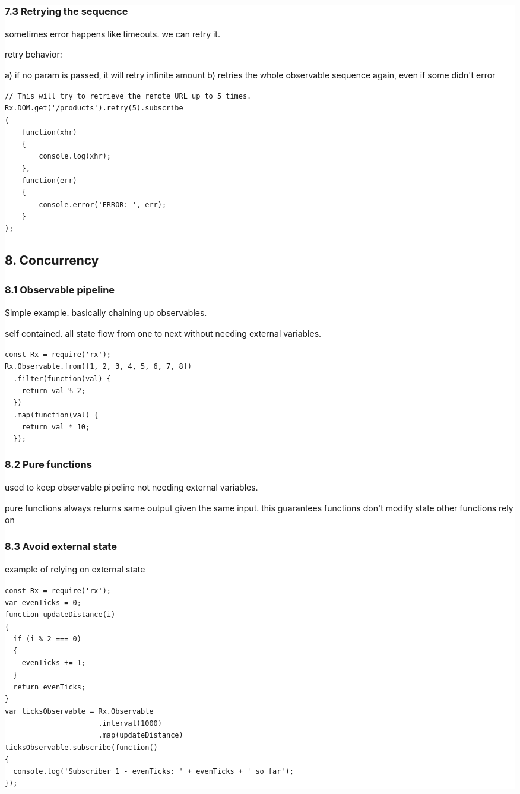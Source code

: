 ### 7.3 Retrying the sequence
sometimes error happens like timeouts. we can retry it.

retry behavior:

a) if no param is passed, it will retry infinite amount
b) retries the whole observable sequence again, even if some didn't error

```
// This will try to retrieve the remote URL up to 5 times.
Rx.DOM.get('/products').retry(5).subscribe
(
    function(xhr) 
    { 
        console.log(xhr); 
    },
    function(err) 
    { 
        console.error('ERROR: ', err); 
    } 
);
```

## 8. Concurrency
### 8.1 Observable pipeline
Simple example. basically chaining up observables.

self contained. all state flow from one to next without needing external variables.
```
const Rx = require('rx');
Rx.Observable.from([1, 2, 3, 4, 5, 6, 7, 8])
  .filter(function(val) {
    return val % 2;
  })
  .map(function(val) {
    return val * 10;
  });
```
### 8.2 Pure functions
used to keep observable pipeline not needing external variables.

pure functions always returns same output given the same input. this guarantees functions don't modify state other functions rely on

### 8.3 Avoid external state
example of relying on external state
```
const Rx = require('rx');
var evenTicks = 0;
function updateDistance(i) 
{ 
  if (i % 2 === 0) 
  {
    evenTicks += 1;
  }
  return evenTicks; 
}
var ticksObservable = Rx.Observable 
                      .interval(1000) 
                      .map(updateDistance)
ticksObservable.subscribe(function() 
{
  console.log('Subscriber 1 - evenTicks: ' + evenTicks + ' so far');
});
```